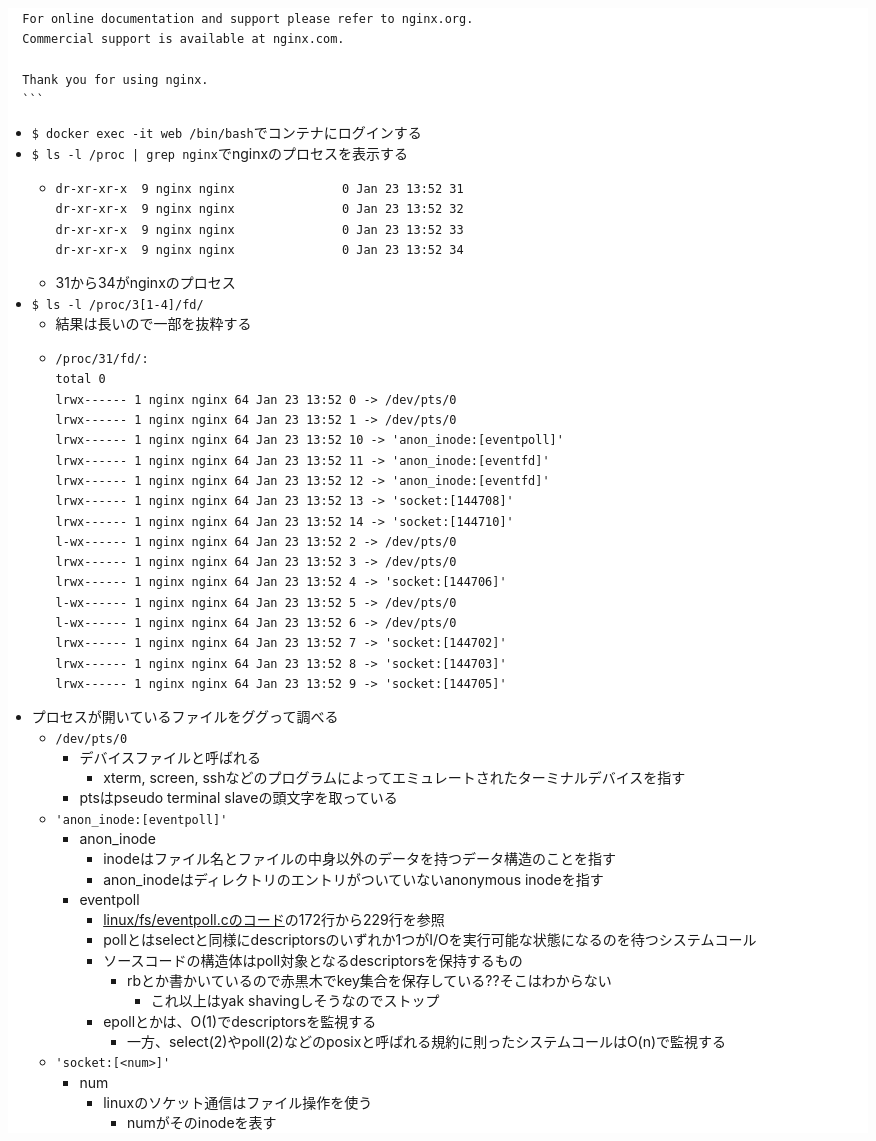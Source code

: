       For online documentation and support please refer to nginx.org.
      Commercial support is available at nginx.com.
      
      Thank you for using nginx.
      ```
- `$ docker exec -it web /bin/bash`でコンテナにログインする
- `$ ls -l /proc | grep nginx`でnginxのプロセスを表示する
  - ```
    dr-xr-xr-x  9 nginx nginx               0 Jan 23 13:52 31
    dr-xr-xr-x  9 nginx nginx               0 Jan 23 13:52 32
    dr-xr-xr-x  9 nginx nginx               0 Jan 23 13:52 33
    dr-xr-xr-x  9 nginx nginx               0 Jan 23 13:52 34
    ```
  - 31から34がnginxのプロセス
- `$ ls -l /proc/3[1-4]/fd/`
  - 結果は長いので一部を抜粋する
  - ```
    /proc/31/fd/:
    total 0
    lrwx------ 1 nginx nginx 64 Jan 23 13:52 0 -> /dev/pts/0
    lrwx------ 1 nginx nginx 64 Jan 23 13:52 1 -> /dev/pts/0
    lrwx------ 1 nginx nginx 64 Jan 23 13:52 10 -> 'anon_inode:[eventpoll]'
    lrwx------ 1 nginx nginx 64 Jan 23 13:52 11 -> 'anon_inode:[eventfd]'
    lrwx------ 1 nginx nginx 64 Jan 23 13:52 12 -> 'anon_inode:[eventfd]'
    lrwx------ 1 nginx nginx 64 Jan 23 13:52 13 -> 'socket:[144708]'
    lrwx------ 1 nginx nginx 64 Jan 23 13:52 14 -> 'socket:[144710]'
    l-wx------ 1 nginx nginx 64 Jan 23 13:52 2 -> /dev/pts/0
    lrwx------ 1 nginx nginx 64 Jan 23 13:52 3 -> /dev/pts/0
    lrwx------ 1 nginx nginx 64 Jan 23 13:52 4 -> 'socket:[144706]'
    l-wx------ 1 nginx nginx 64 Jan 23 13:52 5 -> /dev/pts/0
    l-wx------ 1 nginx nginx 64 Jan 23 13:52 6 -> /dev/pts/0
    lrwx------ 1 nginx nginx 64 Jan 23 13:52 7 -> 'socket:[144702]'
    lrwx------ 1 nginx nginx 64 Jan 23 13:52 8 -> 'socket:[144703]'
    lrwx------ 1 nginx nginx 64 Jan 23 13:52 9 -> 'socket:[144705]'
    ```
- プロセスが開いているファイルをググって調べる
  - `/dev/pts/0`
    - デバイスファイルと呼ばれる
      - xterm, screen, sshなどのプログラムによってエミュレートされたターミナルデバイスを指す
    - ptsはpseudo terminal slaveの頭文字を取っている
  - `'anon_inode:[eventpoll]'`
    - anon_inode
      - inodeはファイル名とファイルの中身以外のデータを持つデータ構造のことを指す
      - anon_inodeはディレクトリのエントリがついていないanonymous inodeを指す
    - eventpoll
      - [linux/fs/eventpoll.cのコード](https://github.com/torvalds/linux/blob/master/fs/eventpoll.c)の172行から229行を参照
      - pollとはselectと同様にdescriptorsのいずれか1つがI/Oを実行可能な状態になるのを待つシステムコール
      - ソースコードの構造体はpoll対象となるdescriptorsを保持するもの
        - rbとか書かいているので赤黒木でkey集合を保存している??そこはわからない
          - これ以上はyak shavingしそうなのでストップ
      - epollとかは、O\(1\)でdescriptorsを監視する
        - 一方、select\(2\)やpoll\(2\)などのposixと呼ばれる規約に則ったシステムコールはO\(n\)で監視する
  - `'socket:[<num>]'`
    - num
      - linuxのソケット通信はファイル操作を使う
        - numがそのinodeを表す
